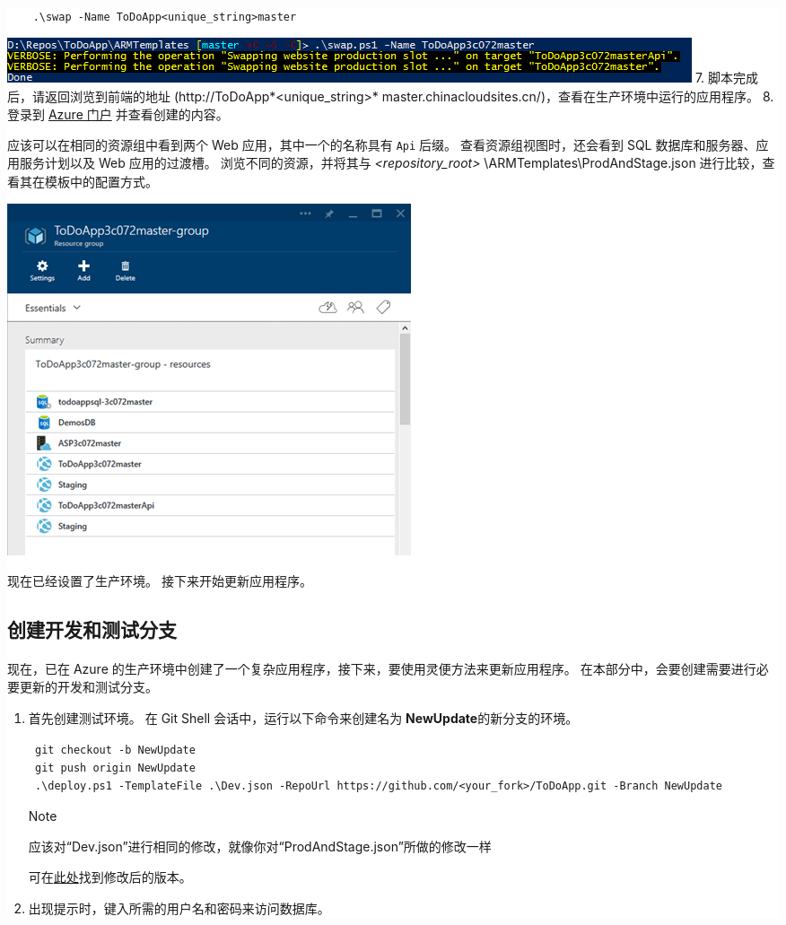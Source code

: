         .\swap -Name ToDoApp<unique_string>master

   ![](./media/app-service-agile-software-development/production-4-swap.png)
7. 脚本完成后，请返回浏览到前端的地址 (http://ToDoApp*&lt;unique_string>* master.chinacloudsites.cn/)，查看在生产环境中运行的应用程序。
8. 登录到 [Azure 门户](https://portal.azure.cn/) 并查看创建的内容。

   应该可以在相同的资源组中看到两个 Web 应用，其中一个的名称具有 `Api` 后缀。 查看资源组视图时，还会看到 SQL 数据库和服务器、应用服务计划以及 Web 应用的过渡槽。 浏览不同的资源，并将其与 *&lt;repository_root>* \ARMTemplates\ProdAndStage.json 进行比较，查看其在模板中的配置方式。

   ![](./media/app-service-agile-software-development/production-3-resource-group-view.png)

现在已经设置了生产环境。 接下来开始更新应用程序。

## <a name="create-dev-and-test-branches"></a>创建开发和测试分支
现在，已在 Azure 的生产环境中创建了一个复杂应用程序，接下来，要使用灵便方法来更新应用程序。 在本部分中，会要创建需要进行必要更新的开发和测试分支。

1. 首先创建测试环境。 在 Git Shell 会话中，运行以下命令来创建名为 **NewUpdate**的新分支的环境。 

        git checkout -b NewUpdate
        git push origin NewUpdate 
        .\deploy.ps1 -TemplateFile .\Dev.json -RepoUrl https://github.com/<your_fork>/ToDoApp.git -Branch NewUpdate

    >[!NOTE]
    > 应该对“Dev.json”进行相同的修改，就像你对“ProdAndStage.json”所做的修改一样
    >
    > 可在[此处](https://github.com/bbetstcw/ToDoApp)找到修改后的版本。

2. 出现提示时，键入所需的用户名和密码来访问数据库。 
   